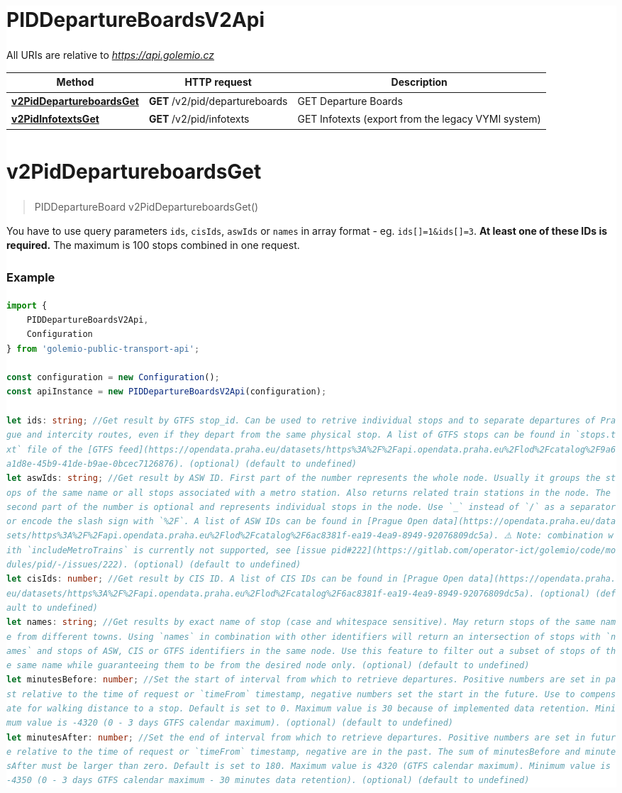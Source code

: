 # PIDDepartureBoardsV2Api

All URIs are relative to *https://api.golemio.cz*

|Method | HTTP request | Description|
|------------- | ------------- | -------------|
|[**v2PidDepartureboardsGet**](#v2piddepartureboardsget) | **GET** /v2/pid/departureboards | GET Departure Boards|
|[**v2PidInfotextsGet**](#v2pidinfotextsget) | **GET** /v2/pid/infotexts | GET Infotexts (export from the legacy VYMI system)|

# **v2PidDepartureboardsGet**
> PIDDepartureBoard v2PidDepartureboardsGet()

You have to use query parameters `ids`, `cisIds`, `aswIds` or `names` in array format - eg. `ids[]=1&ids[]=3`. **At least one of these IDs is required.** The maximum is 100 stops combined in one request.

### Example

```typescript
import {
    PIDDepartureBoardsV2Api,
    Configuration
} from 'golemio-public-transport-api';

const configuration = new Configuration();
const apiInstance = new PIDDepartureBoardsV2Api(configuration);

let ids: string; //Get result by GTFS stop_id. Can be used to retrive individual stops and to separate departures of Prague and intercity routes, even if they depart from the same physical stop. A list of GTFS stops can be found in `stops.txt` file of the [GTFS feed](https://opendata.praha.eu/datasets/https%3A%2F%2Fapi.opendata.praha.eu%2Flod%2Fcatalog%2F9a6a1d8e-45b9-41de-b9ae-0bcec7126876). (optional) (default to undefined)
let aswIds: string; //Get result by ASW ID. First part of the number represents the whole node. Usually it groups the stops of the same name or all stops associated with a metro station. Also returns related train stations in the node. The second part of the number is optional and represents individual stops in the node. Use `_` instead of `/` as a separator or encode the slash sign with `%2F`. A list of ASW IDs can be found in [Prague Open data](https://opendata.praha.eu/datasets/https%3A%2F%2Fapi.opendata.praha.eu%2Flod%2Fcatalog%2F6ac8381f-ea19-4ea9-8949-92076809dc5a). ⚠️ Note: combination with `includeMetroTrains` is currently not supported, see [issue pid#222](https://gitlab.com/operator-ict/golemio/code/modules/pid/-/issues/222). (optional) (default to undefined)
let cisIds: number; //Get result by CIS ID. A list of CIS IDs can be found in [Prague Open data](https://opendata.praha.eu/datasets/https%3A%2F%2Fapi.opendata.praha.eu%2Flod%2Fcatalog%2F6ac8381f-ea19-4ea9-8949-92076809dc5a). (optional) (default to undefined)
let names: string; //Get results by exact name of stop (case and whitespace sensitive). May return stops of the same name from different towns. Using `names` in combination with other identifiers will return an intersection of stops with `names` and stops of ASW, CIS or GTFS identifiers in the same node. Use this feature to filter out a subset of stops of the same name while guaranteeing them to be from the desired node only. (optional) (default to undefined)
let minutesBefore: number; //Set the start of interval from which to retrieve departures. Positive numbers are set in past relative to the time of request or `timeFrom` timestamp, negative numbers set the start in the future. Use to compensate for walking distance to a stop. Default is set to 0. Maximum value is 30 because of implemented data retention. Minimum value is -4320 (0 - 3 days GTFS calendar maximum). (optional) (default to undefined)
let minutesAfter: number; //Set the end of interval from which to retrieve departures. Positive numbers are set in future relative to the time of request or `timeFrom` timestamp, negative are in the past. The sum of minutesBefore and minutesAfter must be larger than zero. Default is set to 180. Maximum value is 4320 (GTFS calendar maximum). Minimum value is -4350 (0 - 3 days GTFS calendar maximum - 30 minutes data retention). (optional) (default to undefined)
```
